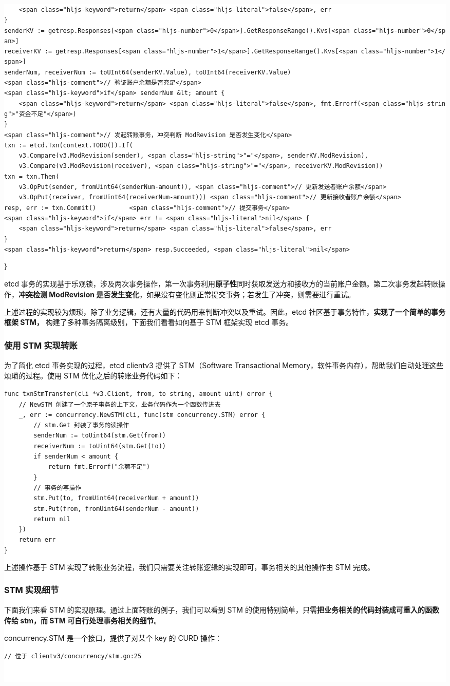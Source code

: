 		<span class="hljs-keyword">return</span> <span class="hljs-literal">false</span>, err
	}
	senderKV := getresp.Responses[<span class="hljs-number">0</span>].GetResponseRange().Kvs[<span class="hljs-number">0</span>]
	receiverKV := getresp.Responses[<span class="hljs-number">1</span>].GetResponseRange().Kvs[<span class="hljs-number">1</span>]
	senderNum, receiverNum := toUInt64(senderKV.Value), toUInt64(receiverKV.Value)
	<span class="hljs-comment">// 验证账户余额是否充足</span>
	<span class="hljs-keyword">if</span> senderNum &lt; amount {
		<span class="hljs-keyword">return</span> <span class="hljs-literal">false</span>, fmt.Errorf(<span class="hljs-string">"资金不足"</span>)
	}
	<span class="hljs-comment">// 发起转账事务，冲突判断 ModRevision 是否发生变化</span>
	txn := etcd.Txn(context.TODO()).If(
		v3.Compare(v3.ModRevision(sender), <span class="hljs-string">"="</span>, senderKV.ModRevision),
		v3.Compare(v3.ModRevision(receiver), <span class="hljs-string">"="</span>, receiverKV.ModRevision))
	txn = txn.Then(
		v3.OpPut(sender, fromUint64(senderNum-amount)), <span class="hljs-comment">// 更新发送者账户余额</span>
		v3.OpPut(receiver, fromUint64(receiverNum-amount))) <span class="hljs-comment">// 更新接收者账户余额</span>
    resp, err := txn.Commit()         <span class="hljs-comment">// 提交事务</span>
	<span class="hljs-keyword">if</span> err != <span class="hljs-literal">nil</span> {
		<span class="hljs-keyword">return</span> <span class="hljs-literal">false</span>, err
	}
	<span class="hljs-keyword">return</span> resp.Succeeded, <span class="hljs-literal">nil</span>
}
</code></pre>
<p data-nodeid="83360">etcd 事务的实现基于乐观锁，涉及两次事务操作，第一次事务利用<strong data-nodeid="83513">原子性</strong>同时获取发送方和接收方的当前账户金额。第二次事务发起转账操作，<strong data-nodeid="83514">冲突检测 ModRevision 是否发生变化</strong>，如果没有变化则正常提交事务；若发生了冲突，则需要进行重试。</p>
<p data-nodeid="86210" class="">上述过程的实现较为烦琐，除了业务逻辑，还有大量的代码用来判断冲突以及重试。因此，etcd 社区基于事务特性，<strong data-nodeid="86216">实现了一个简单的事务框架 STM，</strong> 构建了多种事务隔离级别，下面我们看看如何基于 STM 框架实现 etcd 事务。</p>

<h3 data-nodeid="83362">使用 STM 实现转账</h3>
<p data-nodeid="83363">为了简化 etcd 事务实现的过程，etcd clientv3 提供了 STM（Software Transactional Memory，软件事务内存），帮助我们自动处理这些烦琐的过程。使用 STM 优化之后的转账业务代码如下：</p>
<pre class="lang-go" data-nodeid="83364"><code data-language="go"><span class="hljs-function"><span class="hljs-keyword">func</span> <span class="hljs-title">txnStmTransfer</span><span class="hljs-params">(cli *v3.Client, from, to <span class="hljs-keyword">string</span>, amount <span class="hljs-keyword">uint</span>)</span> <span class="hljs-title">error</span></span> {
	<span class="hljs-comment">// NewSTM 创建了一个原子事务的上下文，业务代码作为一个函数传进去</span>
	_, err := concurrency.NewSTM(cli, <span class="hljs-function"><span class="hljs-keyword">func</span><span class="hljs-params">(stm concurrency.STM)</span> <span class="hljs-title">error</span></span> {
		<span class="hljs-comment">// stm.Get 封装了事务的读操作</span>
		senderNum := toUint64(stm.Get(from))
		receiverNum := toUint64(stm.Get(to))
		<span class="hljs-keyword">if</span> senderNum &lt; amount {
			<span class="hljs-keyword">return</span> fmt.Errorf(<span class="hljs-string">"余额不足"</span>)
		}
		<span class="hljs-comment">// 事务的写操作</span>
		stm.Put(to, fromUint64(receiverNum + amount))
		stm.Put(from, fromUint64(senderNum - amount))
		<span class="hljs-keyword">return</span> <span class="hljs-literal">nil</span>
	})
	<span class="hljs-keyword">return</span> err
}
</code></pre>
<p data-nodeid="83365">上述操作基于 STM 实现了转账业务流程，我们只需要关注转账逻辑的实现即可，事务相关的其他操作由 STM 完成。</p>
<h3 data-nodeid="83366">STM 实现细节</h3>
<p data-nodeid="83367">下面我们来看 STM 的实现原理。通过上面转账的例子，我们可以看到 STM 的使用特别简单，只需<strong data-nodeid="83529">把业务相关的代码封装成可重入的函数传给 stm，而 STM 可自行处理事务相关的细节</strong>。</p>
<p data-nodeid="83368">concurrency.STM 是一个接口，提供了对某个 key 的&nbsp;CURD&nbsp;操作：</p>
<pre class="lang-go" data-nodeid="83369"><code data-language="go"><span class="hljs-comment">// 位于 clientv3/concurrency/stm.go:25</span>